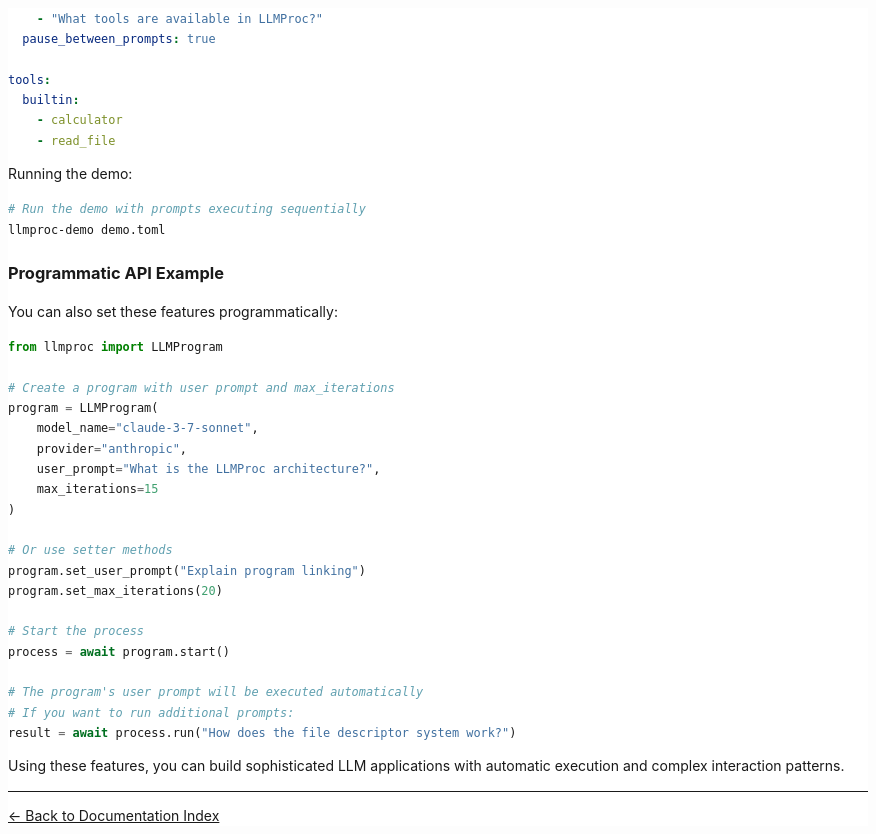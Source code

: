 ```yaml
    - "What tools are available in LLMProc?"
  pause_between_prompts: true

tools:
  builtin:
    - calculator
    - read_file
```

Running the demo:

```bash
# Run the demo with prompts executing sequentially
llmproc-demo demo.toml
```

### Programmatic API Example

You can also set these features programmatically:

```python
from llmproc import LLMProgram

# Create a program with user prompt and max_iterations
program = LLMProgram(
    model_name="claude-3-7-sonnet",
    provider="anthropic",
    user_prompt="What is the LLMProc architecture?",
    max_iterations=15
)

# Or use setter methods
program.set_user_prompt("Explain program linking")
program.set_max_iterations(20)

# Start the process
process = await program.start()

# The program's user prompt will be executed automatically
# If you want to run additional prompts:
result = await process.run("How does the file descriptor system work?")
```

Using these features, you can build sophisticated LLM applications with automatic execution and complex interaction patterns.

---
[← Back to Documentation Index](index.md)

